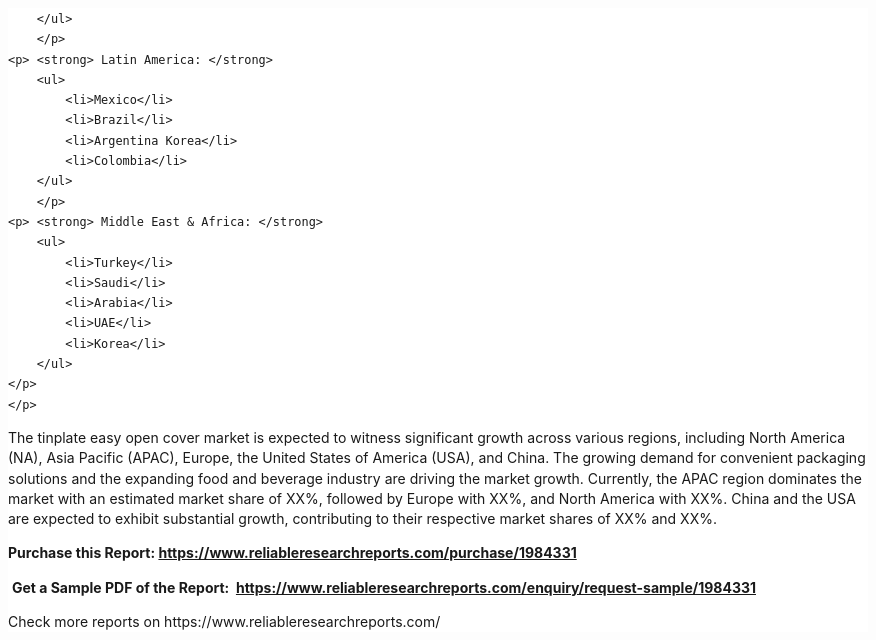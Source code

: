         </ul>
        </p> 
    <p> <strong> Latin America: </strong>
        <ul>
            <li>Mexico</li>
            <li>Brazil</li>
            <li>Argentina Korea</li>
            <li>Colombia</li>
        </ul>
        </p> 
    <p> <strong> Middle East & Africa: </strong>
        <ul>
            <li>Turkey</li>
            <li>Saudi</li>
            <li>Arabia</li>
            <li>UAE</li>
            <li>Korea</li>
        </ul>
    </p>
    </p>
<p><p>The tinplate easy open cover market is expected to witness significant growth across various regions, including North America (NA), Asia Pacific (APAC), Europe, the United States of America (USA), and China. The growing demand for convenient packaging solutions and the expanding food and beverage industry are driving the market growth. Currently, the APAC region dominates the market with an estimated market share of XX%, followed by Europe with XX%, and North America with XX%. China and the USA are expected to exhibit substantial growth, contributing to their respective market shares of XX% and XX%.</p></p>
<p><strong>Purchase this Report: <a href="https://www.reliableresearchreports.com/purchase/1984331">https://www.reliableresearchreports.com/purchase/1984331</a></strong></p>
<p>&nbsp;<strong>Get a Sample PDF of the Report:&nbsp;&nbsp;<a href="https://www.reliableresearchreports.com/enquiry/request-sample/1984331">https://www.reliableresearchreports.com/enquiry/request-sample/1984331</a></strong></p>
<p><strong></strong></p>
<p>Check more reports on https://www.reliableresearchreports.com/</p>